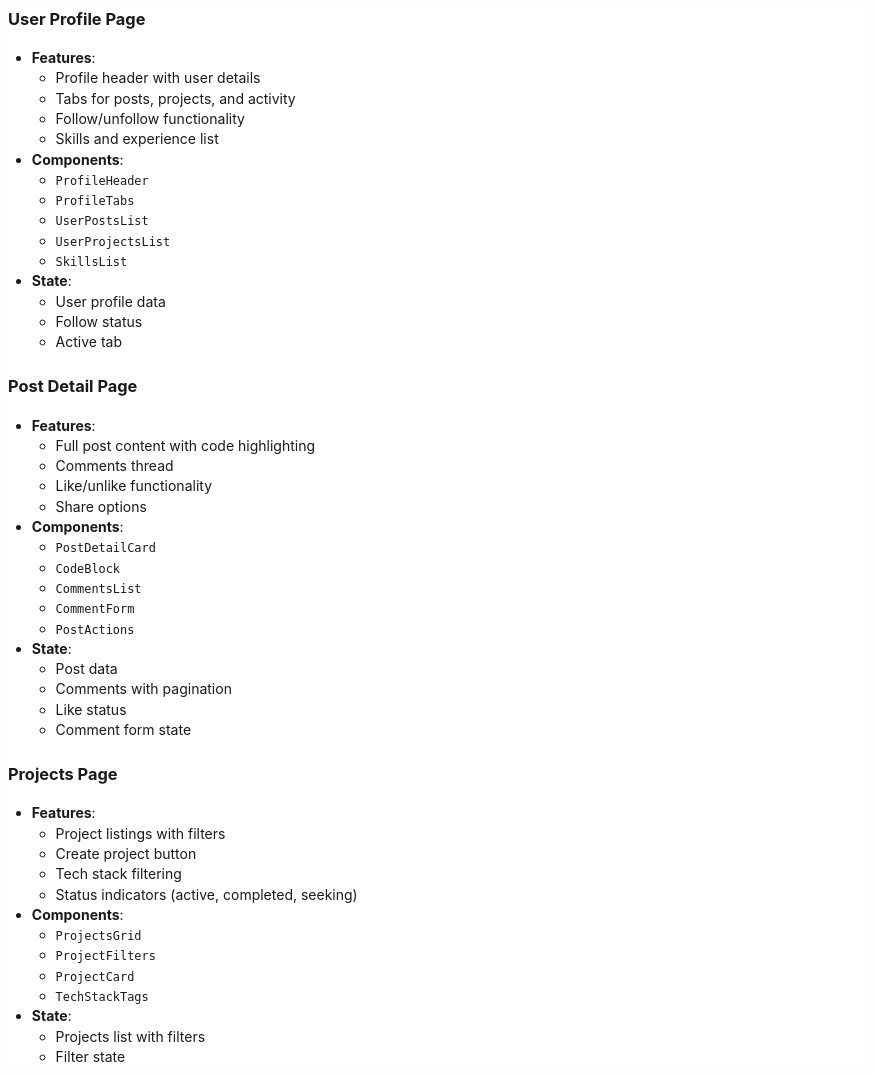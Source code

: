 ### User Profile Page
- **Features**:
  - Profile header with user details
  - Tabs for posts, projects, and activity
  - Follow/unfollow functionality
  - Skills and experience list
- **Components**:
  - `ProfileHeader`
  - `ProfileTabs`
  - `UserPostsList`
  - `UserProjectsList`
  - `SkillsList`
- **State**:
  - User profile data
  - Follow status
  - Active tab

### Post Detail Page
- **Features**:
  - Full post content with code highlighting
  - Comments thread
  - Like/unlike functionality
  - Share options
- **Components**:
  - `PostDetailCard`
  - `CodeBlock`
  - `CommentsList`
  - `CommentForm`
  - `PostActions`
- **State**:
  - Post data
  - Comments with pagination
  - Like status
  - Comment form state

### Projects Page
- **Features**:
  - Project listings with filters
  - Create project button
  - Tech stack filtering
  - Status indicators (active, completed, seeking)
- **Components**:
  - `ProjectsGrid`
  - `ProjectFilters`
  - `ProjectCard`
  - `TechStackTags`
- **State**:
  - Projects list with filters
  - Filter state
